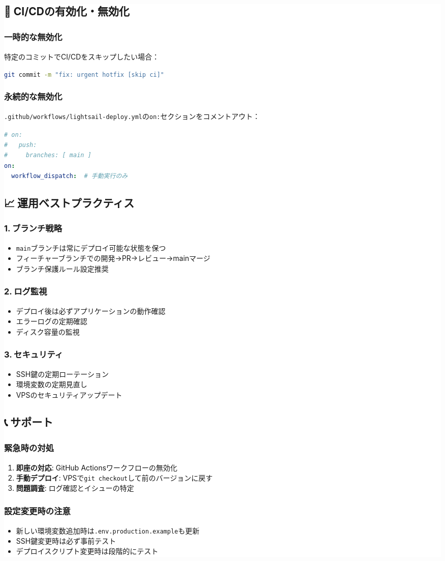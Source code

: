 ## 🔄 CI/CDの有効化・無効化

### 一時的な無効化
特定のコミットでCI/CDをスキップしたい場合：

```bash
git commit -m "fix: urgent hotfix [skip ci]"
```

### 永続的な無効化
`.github/workflows/lightsail-deploy.yml`の`on:`セクションをコメントアウト：

```yaml
# on:
#   push:
#     branches: [ main ]
on:
  workflow_dispatch:  # 手動実行のみ
```

## 📈 運用ベストプラクティス

### 1. ブランチ戦略
- `main`ブランチは常にデプロイ可能な状態を保つ
- フィーチャーブランチでの開発→PR→レビュー→mainマージ
- ブランチ保護ルール設定推奨

### 2. ログ監視
- デプロイ後は必ずアプリケーションの動作確認
- エラーログの定期確認
- ディスク容量の監視

### 3. セキュリティ
- SSH鍵の定期ローテーション
- 環境変数の定期見直し
- VPSのセキュリティアップデート

## 📞 サポート

### 緊急時の対処
1. **即座の対応**: GitHub Actionsワークフローの無効化
2. **手動デプロイ**: VPSで`git checkout`して前のバージョンに戻す
3. **問題調査**: ログ確認とイシューの特定

### 設定変更時の注意
- 新しい環境変数追加時は`.env.production.example`も更新
- SSH鍵変更時は必ず事前テスト
- デプロイスクリプト変更時は段階的にテスト